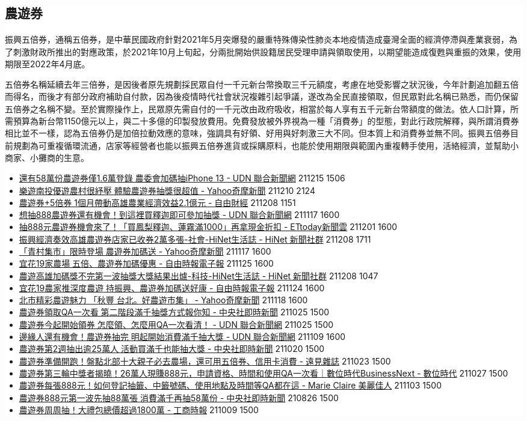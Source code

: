 ## 農遊券

振興五倍券，通稱五倍券，是中華民國政府針對2021年5月突爆發的嚴重特殊傳染性肺炎本地疫情造成臺灣全面的經濟停滯與產業衰弱，為了刺激財政所推出的對應政策，於2021年10月上旬起，分兩批開始供設籍居民受理申請與領取使用，以期望能造成復甦與重振的效果，使用期限至2022年4月底。

五倍券名稱延續去年三倍券，是因後者原先規劃採民眾自付一千元新台幣換取三千元額度，考慮在地受影響之狀況後，今年計劃追加翻五倍而得名，而後才有部分政府補助自付款，因為後疫情時代社會狀況複雜引起爭議，遂改為全民直接領取，但民眾對此名稱已熟悉，而仍保留五倍券之名稱不變。至於實際操作上，民眾原先需自付的一千元改由政府吸收，相當於每人享有五千元新台幣額度的做法。依人口計算，所需預算為新台幣1150億元以上，與二十多億的印製發放費用。免費發放被外界視為一種「消費券」的型態，對此行政院解釋，與所謂消費券相比並不一樣，認為五倍券仍是加倍拉動效應的意味，強調具有好領、好用與好刺激三大不同。但本質上和消費券並無不同。振興五倍券目前規劃為可重複循環流通，店家等經營者也能以振興五倍券進貨或採購原料，也能於使用期限與範圍內重複轉手使用，活絡經濟，並幫助小商家、小攤商的生意。
- [還有58萬份農遊券僅1.6萬登錄 農委會加碼抽iPhone 13 - UDN 聯合新聞網](https://udn.com/news/story/7266/5963795 "還有58萬份農遊券僅1.6萬登錄 農委會加碼抽iPhone 13 - UDN 聯合新聞網") 211215 1506
- [樂遊南投優遊農村很紓壓 體驗農遊券抽獎很超值 - Yahoo奇摩新聞](https://tw.news.yahoo.com/%E6%A8%82%E9%81%8A%E5%8D%97%E6%8A%95%E5%84%AA%E9%81%8A%E8%BE%B2%E6%9D%91%E5%BE%88%E7%B4%93%E5%A3%93-%E9%AB%94%E9%A9%97%E8%BE%B2%E9%81%8A%E5%88%B8%E6%8A%BD%E7%8D%8E%E5%BE%88%E8%B6%85%E5%80%BC-132458218.html "樂遊南投優遊農村很紓壓 體驗農遊券抽獎很超值 - Yahoo奇摩新聞") 211210 2124
- [農遊券+5倍券 1個月帶動高雄農業經濟效益2.1億元 - 自由財經](https://ec.ltn.com.tw/article/breakingnews/3761528 "農遊券+5倍券 1個月帶動高雄農業經濟效益2.1億元 - 自由財經") 211208 1151
- [想抽888農遊券還有機會！到這裡買釋迦即可參加抽獎 - UDN 聯合新聞網](https://udn.com/news/story/7266/5896642 "想抽888農遊券還有機會！到這裡買釋迦即可參加抽獎 - UDN 聯合新聞網") 211117 1600
- [抽888元農遊券機會來了！「買鳳梨釋迦、蓮霧滿1000」再拿現金折扣 - ETtoday新聞雲](https://www.ettoday.net/news/20211201/2136244.htm "抽888元農遊券機會來了！「買鳳梨釋迦、蓮霧滿1000」再拿現金折扣 - ETtoday新聞雲") 211201 1600
- [振興經濟奏效高雄農遊券店家已收券2萬多張-社會-HiNet生活誌 - HiNet 新聞社群](https://times.hinet.net/news/23646616 "振興經濟奏效高雄農遊券店家已收券2萬多張-社會-HiNet生活誌 - HiNet 新聞社群") 211208 1711
- [「青村集市」限時登場 農遊券加碼送 - Yahoo奇摩新聞](https://tw.news.yahoo.com/%E9%9D%92%E6%9D%91%E9%9B%86%E5%B8%82-%E9%99%90%E6%99%82%E7%99%BB%E5%A0%B4-%E8%BE%B2%E9%81%8A%E5%88%B8%E5%8A%A0%E7%A2%BC%E9%80%81-150542666.html "「青村集市」限時登場 農遊券加碼送 - Yahoo奇摩新聞") 211117 1600
- [宜花19家農場 五倍、農遊券加碼優惠 - 自由時報電子報](https://news.ltn.com.tw/news/life/paper/1486444 "宜花19家農場 五倍、農遊券加碼優惠 - 自由時報電子報") 211125 1600
- [農遊高雄加碼獎不完第一波抽獎大獎結果出爐-科技-HiNet生活誌 - HiNet 新聞社群](https://times.hinet.net/news/23645637 "農遊高雄加碼獎不完第一波抽獎大獎結果出爐-科技-HiNet生活誌 - HiNet 新聞社群") 211208 1047
- [宜花19農家推深度農遊 持振興、農遊券加碼送好康 - 自由時報電子報](https://news.ltn.com.tw/news/life/breakingnews/3747011 "宜花19農家推深度農遊 持振興、農遊券加碼送好康 - 自由時報電子報") 211124 1600
- [北市精彩農遊魅力 「秋豐 台北。好農遊市集」 - Yahoo奇摩新聞](https://tw.news.yahoo.com/%E5%8C%97%E5%B8%82%E7%B2%BE%E5%BD%A9%E8%BE%B2%E9%81%8A%E9%AD%85%E5%8A%9B-%E7%A7%8B%E8%B1%90-%E5%8F%B0%E5%8C%97-%E5%A5%BD%E8%BE%B2%E9%81%8A%E5%B8%82%E9%9B%86-113636116.html "北市精彩農遊魅力 「秋豐 台北。好農遊市集」 - Yahoo奇摩新聞") 211118 1600
- [農遊券領取QA一次看 第二階段滿千抽獎方式報你知 - 中央社即時新聞](https://www.cna.com.tw/news/firstnews/202110255007.aspx "農遊券領取QA一次看 第二階段滿千抽獎方式報你知 - 中央社即時新聞") 211025 1500
- [農遊券今起開始領券 怎麼領、怎麼用QA一次看清！ - UDN 聯合新聞網](https://udn.com/news/story/120974/5840814 "農遊券今起開始領券 怎麼領、怎麼用QA一次看清！ - UDN 聯合新聞網") 211025 1500
- [邊緣人還有機會！農遊券抽完 明起開始消費滿千抽大獎 - UDN 聯合新聞網](https://udn.com/news/story/120974/5876839 "邊緣人還有機會！農遊券抽完 明起開始消費滿千抽大獎 - UDN 聯合新聞網") 211109 1600
- [農遊券第2週抽出逾25萬人 活動買滿千也能抽大獎 - 中央社即時新聞](https://www.cna.com.tw/news/firstnews/202110205002.aspx "農遊券第2週抽出逾25萬人 活動買滿千也能抽大獎 - 中央社即時新聞") 211020 1500
- [農遊券準備開跑！盤點北部十大親子必去農場，還可用五倍券、信用卡消費 - 遠見雜誌](https://www.gvm.com.tw/article/83445 "農遊券準備開跑！盤點北部十大親子必去農場，還可用五倍券、信用卡消費 - 遠見雜誌") 211023 1500
- [農遊券第三輪中獎者揭曉！26萬人現賺888元，申請資格、時間和使用QA一次看｜數位時代BusinessNext - 數位時代](https://www.bnext.com.tw/article/65036/agri-vouchers-unify-2021 "農遊券第三輪中獎者揭曉！26萬人現賺888元，申請資格、時間和使用QA一次看｜數位時代BusinessNext - 數位時代") 211027 1500
- [農遊券每張888元！如何登記抽籤、中籤號碼、使用地點及時間等QA都在這 - Marie Claire 美麗佳人](https://www.marieclaire.com.tw/lifestyle/news/60491 "農遊券每張888元！如何登記抽籤、中籤號碼、使用地點及時間等QA都在這 - Marie Claire 美麗佳人") 211103 1500
- [農遊券888元第一波先抽88萬張 消費滿千再抽58萬份 - 中央社即時新聞](https://www.cna.com.tw/news/firstnews/202108260225.aspx "農遊券888元第一波先抽88萬張 消費滿千再抽58萬份 - 中央社即時新聞") 210826 1500
- [農遊券周周抽！大禮包總價超過1800萬 - 工商時報](https://ctee.com.tw/news/policy/529581.html "農遊券周周抽！大禮包總價超過1800萬 - 工商時報") 211009 1500
